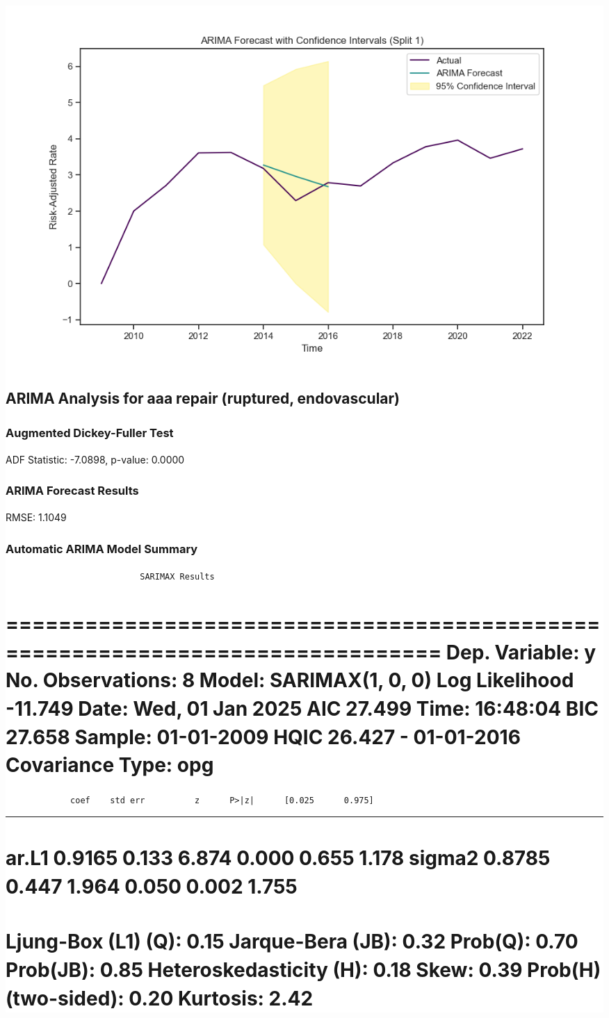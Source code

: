 ![ARIMA Forecast for aaa repair (ruptured, endovascular)](./plots/arima/arima_forecast_split_1.png)

## ARIMA Analysis for aaa repair (ruptured, endovascular)
### Augmented Dickey-Fuller Test
ADF Statistic: -7.0898, p-value: 0.0000

### ARIMA Forecast Results
RMSE: 1.1049

### Automatic ARIMA Model Summary
                               SARIMAX Results                                
==============================================================================
Dep. Variable:                      y   No. Observations:                    8
Model:               SARIMAX(1, 0, 0)   Log Likelihood                 -11.749
Date:                Wed, 01 Jan 2025   AIC                             27.499
Time:                        16:48:04   BIC                             27.658
Sample:                    01-01-2009   HQIC                            26.427
                         - 01-01-2016                                         
Covariance Type:                  opg                                         
==============================================================================
                 coef    std err          z      P>|z|      [0.025      0.975]
------------------------------------------------------------------------------
ar.L1          0.9165      0.133      6.874      0.000       0.655       1.178
sigma2         0.8785      0.447      1.964      0.050       0.002       1.755
===================================================================================
Ljung-Box (L1) (Q):                   0.15   Jarque-Bera (JB):                 0.32
Prob(Q):                              0.70   Prob(JB):                         0.85
Heteroskedasticity (H):               0.18   Skew:                             0.39
Prob(H) (two-sided):                  0.20   Kurtosis:                         2.42
===================================================================================
